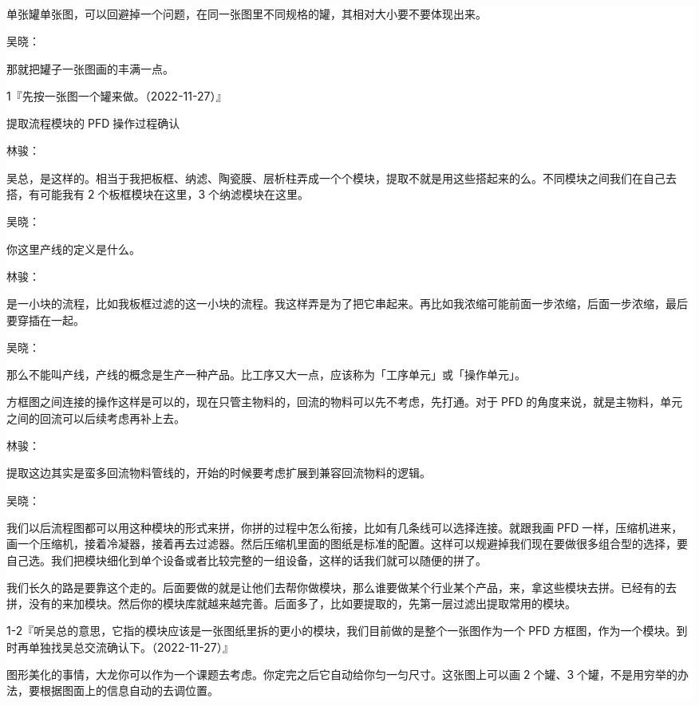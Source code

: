 单张罐单张图，可以回避掉一个问题，在同一张图里不同规格的罐，其相对大小要不要体现出来。

吴晓：

那就把罐子一张图画的丰满一点。

1『先按一张图一个罐来做。（2022-11-27）』

提取流程模块的 PFD 操作过程确认

林骏：

吴总，是这样的。相当于我把板框、纳滤、陶瓷膜、层析柱弄成一个个模块，提取不就是用这些搭起来的么。不同模块之间我们在自己去搭，有可能我有 2 个板框模块在这里，3 个纳滤模块在这里。

吴晓：

你这里产线的定义是什么。

林骏：

是一小块的流程，比如我板框过滤的这一小块的流程。我这样弄是为了把它串起来。再比如我浓缩可能前面一步浓缩，后面一步浓缩，最后要穿插在一起。

吴晓：

那么不能叫产线，产线的概念是生产一种产品。比工序又大一点，应该称为「工序单元」或「操作单元」。

方框图之间连接的操作这样是可以的，现在只管主物料的，回流的物料可以先不考虑，先打通。对于 PFD 的角度来说，就是主物料，单元之间的回流可以后续考虑再补上去。

林骏：

提取这边其实是蛮多回流物料管线的，开始的时候要考虑扩展到兼容回流物料的逻辑。

吴晓：

我们以后流程图都可以用这种模块的形式来拼，你拼的过程中怎么衔接，比如有几条线可以选择连接。就跟我画 PFD 一样，压缩机进来，画一个压缩机，接着冷凝器，接着再去过滤器。然后压缩机里面的图纸是标准的配置。这样可以规避掉我们现在要做很多组合型的选择，要自己选。我们把模块细化到单个设备或者比较完整的一组设备，这样的话我们就可以随便的拼了。

我们长久的路是要靠这个走的。后面要做的就是让他们去帮你做模块，那么谁要做某个行业某个产品，来，拿这些模块去拼。已经有的去拼，没有的来加模块。然后你的模块库就越来越完善。后面多了，比如要提取的，先第一层过滤出提取常用的模块。

1-2『听吴总的意思，它指的模块应该是一张图纸里拆的更小的模块，我们目前做的是整个一张图作为一个 PFD 方框图，作为一个模块。到时再单独找吴总交流确认下。（2022-11-27）』

图形美化的事情，大龙你可以作为一个课题去考虑。你定完之后它自动给你匀一匀尺寸。这张图上可以画 2 个罐、3 个罐，不是用穷举的办法，要根据图面上的信息自动的去调位置。